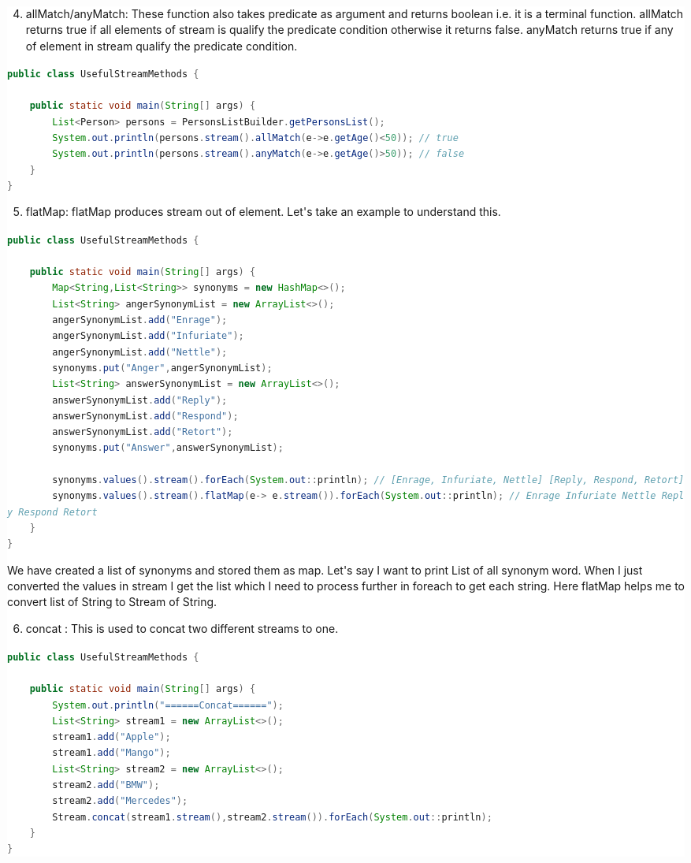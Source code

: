 4. allMatch/anyMatch: These function also takes predicate as argument and returns boolean i.e. it is a terminal function.
allMatch returns true if all elements of stream is qualify the predicate condition otherwise it returns false. anyMatch 
returns true if any of element in stream qualify the predicate condition.
```java
public class UsefulStreamMethods {

    public static void main(String[] args) {
        List<Person> persons = PersonsListBuilder.getPersonsList();
        System.out.println(persons.stream().allMatch(e->e.getAge()<50)); // true
        System.out.println(persons.stream().anyMatch(e->e.getAge()>50)); // false
    }
}
```

5. flatMap: flatMap produces stream out of element. Let's take an example to understand this.
```java
public class UsefulStreamMethods {

    public static void main(String[] args) {
        Map<String,List<String>> synonyms = new HashMap<>();
        List<String> angerSynonymList = new ArrayList<>();
        angerSynonymList.add("Enrage");
        angerSynonymList.add("Infuriate");
        angerSynonymList.add("Nettle");
        synonyms.put("Anger",angerSynonymList);
        List<String> answerSynonymList = new ArrayList<>();
        answerSynonymList.add("Reply");
        answerSynonymList.add("Respond");
        answerSynonymList.add("Retort");
        synonyms.put("Answer",answerSynonymList);

        synonyms.values().stream().forEach(System.out::println); // [Enrage, Infuriate, Nettle] [Reply, Respond, Retort]
        synonyms.values().stream().flatMap(e-> e.stream()).forEach(System.out::println); // Enrage Infuriate Nettle Reply Respond Retort
    }
}
```
We have created a list of synonyms and stored them as map. Let's say I want to print List of all synonym word. When
I just converted the values in stream I get the list which I need to process further in foreach to get each string. 
Here flatMap helps me to convert list of String to Stream of String.

6. concat : This is used to concat two different streams to one.
```java
public class UsefulStreamMethods {

    public static void main(String[] args) {
        System.out.println("======Concat======");
        List<String> stream1 = new ArrayList<>();
        stream1.add("Apple");
        stream1.add("Mango");
        List<String> stream2 = new ArrayList<>();
        stream2.add("BMW");
        stream2.add("Mercedes");
        Stream.concat(stream1.stream(),stream2.stream()).forEach(System.out::println);
    }
}
```
